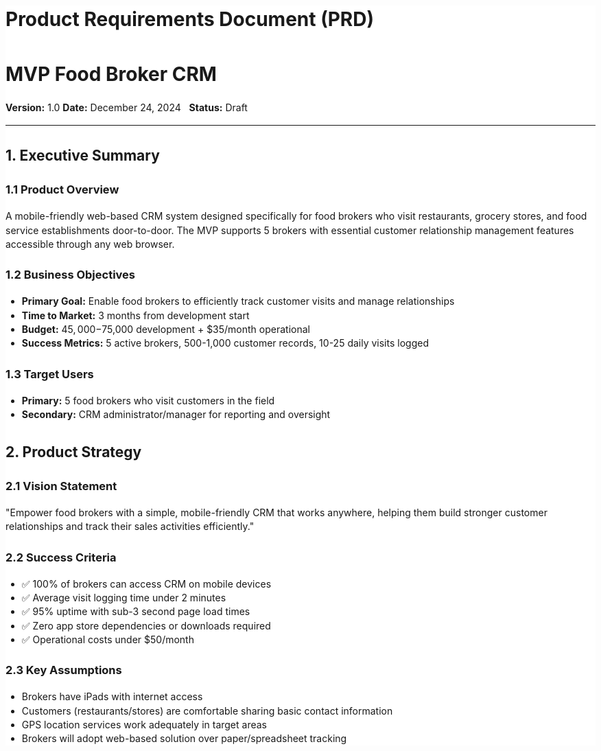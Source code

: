 # Product Requirements Document (PRD)

# MVP Food Broker CRM

  

**Version:** 1.0 
**Date:** December 24, 2024  
**Status:** Draft  

---

  

## 1. Executive Summary

  

### 1.1 Product Overview
A mobile-friendly web-based CRM system designed specifically for food brokers who visit restaurants, grocery stores, and food service establishments door-to-door. The MVP supports 5 brokers with essential customer relationship management features accessible through any web browser.

### 1.2 Business Objectives
- **Primary Goal:** Enable food brokers to efficiently track customer visits and manage relationships
- **Time to Market:** 3 months from development start
- **Budget:** $45,000-$75,000 development + $35/month operational
- **Success Metrics:** 5 active brokers, 500-1,000 customer records, 10-25 daily visits logged

### 1.3 Target Users
- **Primary:** 5 food brokers who visit customers in the field
- **Secondary:** CRM administrator/manager for reporting and oversight

## 2. Product Strategy


### 2.1 Vision Statement
"Empower food brokers with a simple, mobile-friendly CRM that works anywhere, helping them build stronger customer relationships and track their sales activities efficiently."


### 2.2 Success Criteria
- ✅ 100% of brokers can access CRM on mobile devices
- ✅ Average visit logging time under 2 minutes
- ✅ 95% uptime with sub-3 second page load times
- ✅ Zero app store dependencies or downloads required
- ✅ Operational costs under $50/month


### 2.3 Key Assumptions
- Brokers have iPads with internet access
- Customers (restaurants/stores) are comfortable sharing basic contact information
- GPS location services work adequately in target areas
- Brokers will adopt web-based solution over paper/spreadsheet tracking
